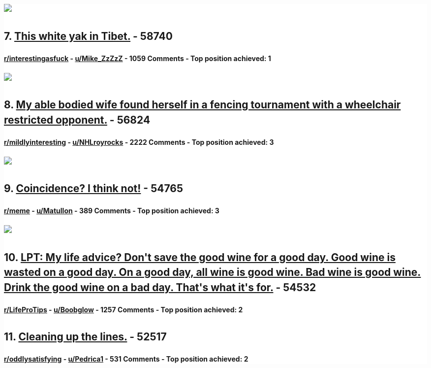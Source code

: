 <a href="https://i.redd.it/cg1vqodovlz71.jpg"><img src="https://b.thumbs.redditmedia.com/fn_ybaFQPUBtgQbBgJVgTd89Jj65PodDUL4rfD7uenU.jpg"></img></a>

## 7. [This white yak in Tibet.](http://reddit.com/r/interestingasfuck/comments/qtpm0x/this_white_yak_in_tibet/) - 58740
#### [r/interestingasfuck](http://reddit.com/r/interestingasfuck) - [u/Mike_ZzZzZ](http://reddit.com/u/Mike_ZzZzZ) - 1059 Comments - Top position achieved: 1

<a href="https://i.redd.it/odpswcv0akz71.jpg"><img src="https://b.thumbs.redditmedia.com/GmYu367C7ZV9KQvAabRwuT_pZuzHF4zffv6HS_gXQCA.jpg"></img></a>

## 8. [My able bodied wife found herself in a fencing tournament with a wheelchair restricted opponent.](http://reddit.com/r/mildlyinteresting/comments/qtv60h/my_able_bodied_wife_found_herself_in_a_fencing/) - 56824
#### [r/mildlyinteresting](http://reddit.com/r/mildlyinteresting) - [u/NHLroyrocks](http://reddit.com/u/NHLroyrocks) - 2222 Comments - Top position achieved: 3

<a href="https://i.redd.it/k1oql5xtmlz71.jpg"><img src="https://b.thumbs.redditmedia.com/frlydaj85wjOzd3l-Dq56zMoKaJoXn2LOvLq4OcIwpY.jpg"></img></a>

## 9. [Coincidence? I think not!](http://reddit.com/r/meme/comments/qtork3/coincidence_i_think_not/) - 54765
#### [r/meme](http://reddit.com/r/meme) - [u/Matullon](http://reddit.com/u/Matullon) - 389 Comments - Top position achieved: 3

<a href="https://i.redd.it/xphgjwjq0kz71.gif"><img src="https://b.thumbs.redditmedia.com/ExqOwsB3XgFfrPTs9a9bkgmlozuVPDzLYMeHejzFuwI.jpg"></img></a>

## 10. [LPT: My life advice? Don't save the good wine for a good day. Good wine is wasted on a good day. On a good day, all wine is good wine. Bad wine is good wine. Drink the good wine on a bad day. That's what it's for.](http://reddit.com/r/LifeProTips/comments/qtttwx/lpt_my_life_advice_dont_save_the_good_wine_for_a/) - 54532
#### [r/LifeProTips](http://reddit.com/r/LifeProTips) - [u/Boobglow](http://reddit.com/u/Boobglow) - 1257 Comments - Top position achieved: 2

## 11. [Cleaning up the lines.](http://reddit.com/r/oddlysatisfying/comments/qtqeys/cleaning_up_the_lines/) - 52517
#### [r/oddlysatisfying](http://reddit.com/r/oddlysatisfying) - [u/Pedrica1](http://reddit.com/u/Pedrica1) - 531 Comments - Top position achieved: 2
